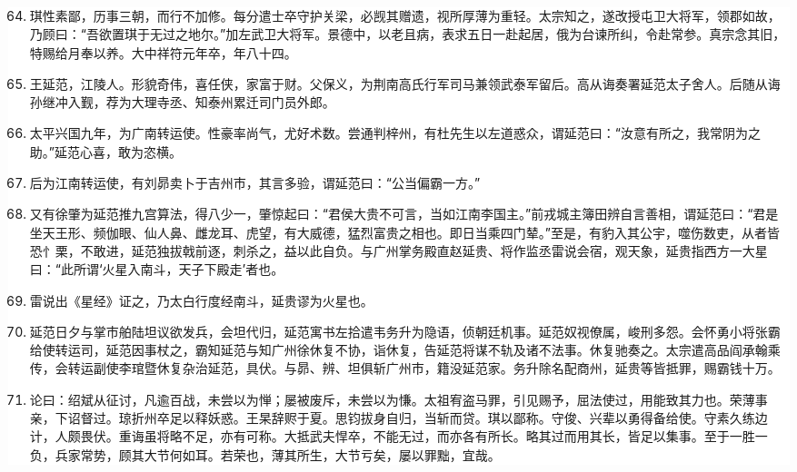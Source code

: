 64. <span id="列传第三十九-田绍斌_王荣_杨琼_钱守俊_徐兴_王杲_李重诲_白守素_张思钧_李琪王延范-64"></span>
琪性素鄙，历事三朝，而行不加修。每分遣士卒守护关梁，必觊其赠遗，视所厚薄为重轻。太宗知之，遂改授屯卫大将军，领郡如故，乃顾曰：“吾欲置琪于无过之地尔。”加左武卫大将军。景德中，以老且病，表求五日一赴起居，俄为台谏所纠，令赴常参。真宗念其旧，特赐给月奉以养。大中祥符元年卒，年八十四。

65. <span id="列传第三十九-田绍斌_王荣_杨琼_钱守俊_徐兴_王杲_李重诲_白守素_张思钧_李琪王延范-65"></span>
王延范，江陵人。形貌奇伟，喜任侠，家富于财。父保义，为荆南高氏行军司马兼领武泰军留后。高从诲奏署延范太子舍人。后随从诲孙继冲入觐，荐为大理寺丞、知泰州累迁司门员外郎。

66. <span id="列传第三十九-田绍斌_王荣_杨琼_钱守俊_徐兴_王杲_李重诲_白守素_张思钧_李琪王延范-66"></span>
太平兴国九年，为广南转运使。性豪率尚气，尤好术数。尝通判梓州，有杜先生以左道惑众，谓延范曰：“汝意有所之，我常阴为之助。”延范心喜，敢为恣横。

67. <span id="列传第三十九-田绍斌_王荣_杨琼_钱守俊_徐兴_王杲_李重诲_白守素_张思钧_李琪王延范-67"></span>
后为江南转运使，有刘昴卖卜于吉州市，其言多验，谓延范曰：“公当偏霸一方。”

68. <span id="列传第三十九-田绍斌_王荣_杨琼_钱守俊_徐兴_王杲_李重诲_白守素_张思钧_李琪王延范-68"></span>
又有徐肇为延范推九宫算法，得八少一，肇惊起曰：“君侯大贵不可言，当如江南李国主。”前戎城主簿田辨自言善相，谓延范曰：“君是坐天王形、频伽眼、仙人鼻、雌龙耳、虎望，有大威德，猛烈富贵之相也。即日当乘四门辇。”至是，有豹入其公宇，噬伤数吏，从者皆恐忄栗，不敢进，延范独拔戟前逐，刺杀之，益以此自负。与广州掌务殿直赵延贵、将作监丞雷说会宿，观天象，延贵指西方一大星曰：“此所谓‘火星入南斗，天子下殿走’者也。

69. <span id="列传第三十九-田绍斌_王荣_杨琼_钱守俊_徐兴_王杲_李重诲_白守素_张思钧_李琪王延范-69"></span>
雷说出《星经》证之，乃太白行度经南斗，延贵谬为火星也。

70. <span id="列传第三十九-田绍斌_王荣_杨琼_钱守俊_徐兴_王杲_李重诲_白守素_张思钧_李琪王延范-70"></span>
延范日夕与掌市舶陆坦议欲发兵，会坦代归，延范寓书左拾遣韦务升为隐语，侦朝廷机事。延范奴视僚属，峻刑多怨。会怀勇小将张霸给使转运司，延范因事杖之，霸知延范与知广州徐休复不协，诣休复，告延范将谋不轨及诸不法事。休复驰奏之。太宗遣高品阎承翰乘传，会转运副使李琯暨休复杂治延范，具伏。与昴、辨、坦俱斩广州市，籍没延范家。务升除名配商州，延贵等皆抵罪，赐霸钱十万。

71. <span id="列传第三十九-田绍斌_王荣_杨琼_钱守俊_徐兴_王杲_李重诲_白守素_张思钧_李琪王延范-71"></span>
论曰：绍斌从征讨，凡逾百战，未尝以为惮；屡被废斥，未尝以为慊。太祖宥盗马罪，引见赐予，屈法使过，用能致其力也。荣薄事亲，下诏督过。琼折州卒足以释妖惑。王杲辞赆于夏。思钧拔身自归，当斩而贷。琪以鄙称。守俊、兴辈以勇得备给使。守素久练边计，人颇畏伏。重诲虽将略不足，亦有可称。大抵武夫悍卒，不能无过，而亦各有所长。略其过而用其长，皆足以集事。至于一胜一负，兵家常势，顾其大节何如耳。若荣也，薄其所生，大节亏矣，屡以罪黜，宜哉。
